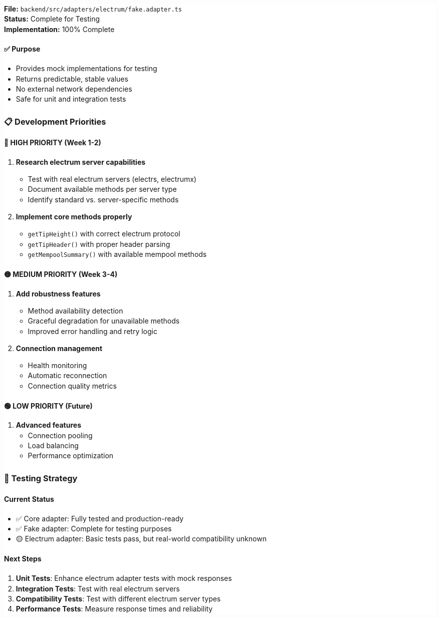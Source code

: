 **File:** `backend/src/adapters/electrum/fake.adapter.ts`  
**Status:** Complete for Testing  
**Implementation:** 100% Complete  

#### **✅ Purpose**
- Provides mock implementations for testing
- Returns predictable, stable values
- No external network dependencies
- Safe for unit and integration tests

### **📋 Development Priorities**

#### **🚨 HIGH PRIORITY (Week 1-2)**
1. **Research electrum server capabilities**
   - Test with real electrum servers (electrs, electrumx)
   - Document available methods per server type
   - Identify standard vs. server-specific methods

2. **Implement core methods properly**
   - `getTipHeight()` with correct electrum protocol
   - `getTipHeader()` with proper header parsing
   - `getMempoolSummary()` with available mempool methods

#### **🟡 MEDIUM PRIORITY (Week 3-4)**
1. **Add robustness features**
   - Method availability detection
   - Graceful degradation for unavailable methods
   - Improved error handling and retry logic

2. **Connection management**
   - Health monitoring
   - Automatic reconnection
   - Connection quality metrics

#### **🟢 LOW PRIORITY (Future)**
1. **Advanced features**
   - Connection pooling
   - Load balancing
   - Performance optimization

### **🧪 Testing Strategy**

#### **Current Status**
- ✅ Core adapter: Fully tested and production-ready
- ✅ Fake adapter: Complete for testing purposes
- 🟡 Electrum adapter: Basic tests pass, but real-world compatibility unknown

#### **Next Steps**
1. **Unit Tests**: Enhance electrum adapter tests with mock responses
2. **Integration Tests**: Test with real electrum servers
3. **Compatibility Tests**: Test with different electrum server types
4. **Performance Tests**: Measure response times and reliability
